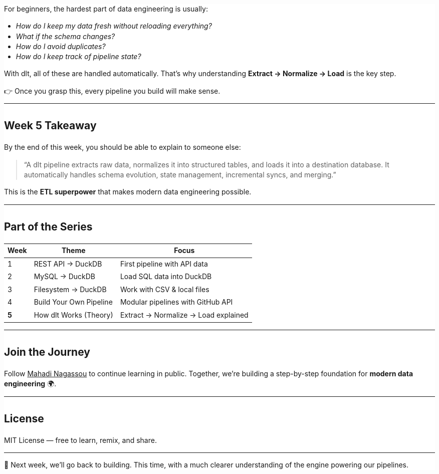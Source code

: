 For beginners, the hardest part of data engineering is usually:

* *How do I keep my data fresh without reloading everything?*
* *What if the schema changes?*
* *How do I avoid duplicates?*
* *How do I keep track of pipeline state?*

With dlt, all of these are handled automatically.
That’s why understanding **Extract → Normalize → Load** is the key step.

👉 Once you grasp this, every pipeline you build will make sense.

---

## Week 5 Takeaway

By the end of this week, you should be able to explain to someone else:

> “A dlt pipeline extracts raw data, normalizes it into structured tables, and loads it into a destination database. It automatically handles schema evolution, state management, incremental syncs, and merging.”

This is the **ETL superpower** that makes modern data engineering possible.

---

## Part of the Series

| Week  | Theme                   | Focus                                |
| ----- | ----------------------- | ------------------------------------ |
| 1     | REST API → DuckDB       | First pipeline with API data         |
| 2     | MySQL → DuckDB          | Load SQL data into DuckDB            |
| 3     | Filesystem → DuckDB     | Work with CSV & local files          |
| 4     | Build Your Own Pipeline | Modular pipelines with GitHub API    |
| **5** | How dlt Works (Theory)  | Extract → Normalize → Load explained |

---

## Join the Journey

Follow [Mahadi Nagassou](https://www.linkedin.com/in/mahadi-nagassou-850a87254/) to continue learning in public.
Together, we’re building a step-by-step foundation for **modern data engineering** 🌍.

---

## License

MIT License — free to learn, remix, and share.

---

🚀 Next week, we’ll go back to building. This time, with a much clearer understanding of the engine powering our pipelines.
